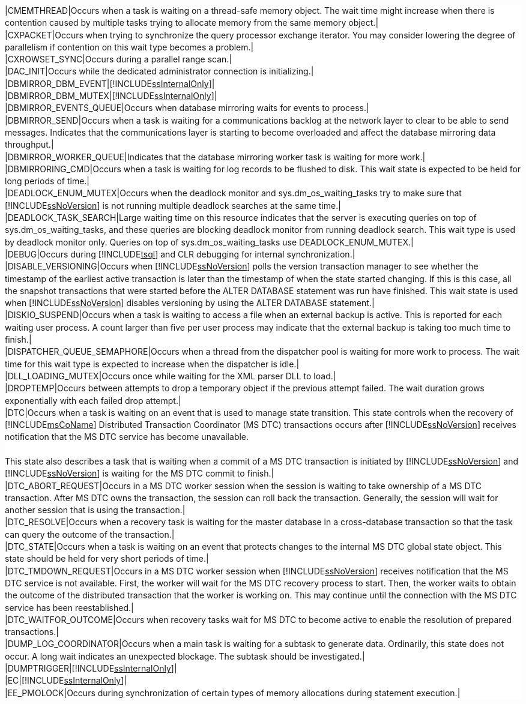 |CMEMTHREAD|Occurs when a task is waiting on a thread-safe memory object. The wait time might increase when there is contention caused by multiple tasks trying to allocate memory from the same memory object.|  
|CXPACKET|Occurs when trying to synchronize the query processor exchange iterator. You may consider lowering the degree of parallelism if contention on this wait type becomes a problem.|  
|CXROWSET_SYNC|Occurs during a parallel range scan.|  
|DAC_INIT|Occurs while the dedicated administrator connection is initializing.|  
|DBMIRROR_DBM_EVENT|[!INCLUDE[ssInternalOnly](../../../integration-services/data-flow/transformations/includes/ssinternalonly-md.md)]|  
|DBMIRROR_DBM_MUTEX|[!INCLUDE[ssInternalOnly](../../../integration-services/data-flow/transformations/includes/ssinternalonly-md.md)]|  
|DBMIRROR_EVENTS_QUEUE|Occurs when database mirroring waits for events to process.|  
|DBMIRROR_SEND|Occurs when a task is waiting for a communications backlog at the network layer to clear to be able to send messages. Indicates that the communications layer is starting to become overloaded and affect the database mirroring data throughput.|  
|DBMIRROR_WORKER_QUEUE|Indicates that the database mirroring worker task is waiting for more work.|  
|DBMIRRORING_CMD|Occurs when a task is waiting for log records to be flushed to disk. This wait state is expected to be held for long periods of time.|  
|DEADLOCK_ENUM_MUTEX|Occurs when the deadlock monitor and sys.dm_os_waiting_tasks try to make sure that [!INCLUDE[ssNoVersion](../../../a9notintoc/includes/ssnoversion-md.md)] is not running multiple deadlock searches at the same time.|  
|DEADLOCK_TASK_SEARCH|Large waiting time on this resource indicates that the server is executing queries on top of sys.dm_os_waiting_tasks, and these queries are blocking deadlock monitor from running deadlock search. This wait type is used by deadlock monitor only. Queries on top of sys.dm_os_waiting_tasks use DEADLOCK_ENUM_MUTEX.|  
|DEBUG|Occurs during [!INCLUDE[tsql](../../../a9notintoc/includes/tsql-md.md)] and CLR debugging for internal synchronization.|  
|DISABLE_VERSIONING|Occurs when [!INCLUDE[ssNoVersion](../../../a9notintoc/includes/ssnoversion-md.md)] polls the version transaction manager to see whether the timestamp of the earliest active transaction is later than the timestamp of when the state started changing. If this is this case, all the snapshot transactions that were started before the ALTER DATABASE statement was run have finished. This wait state is used when [!INCLUDE[ssNoVersion](../../../a9notintoc/includes/ssnoversion-md.md)] disables versioning by using the ALTER DATABASE statement.|  
|DISKIO_SUSPEND|Occurs when a task is waiting to access a file when an external backup is active. This is reported for each waiting user process. A count larger than five per user process may indicate that the external backup is taking too much time to finish.|  
|DISPATCHER_QUEUE_SEMAPHORE|Occurs when a thread from the dispatcher pool is waiting for more work to process. The wait time for this wait type is expected to increase when the dispatcher is idle.|  
|DLL_LOADING_MUTEX|Occurs once while waiting for the XML parser DLL to load.|  
|DROPTEMP|Occurs between attempts to drop a temporary object if the previous attempt failed. The wait duration grows exponentially with each failed drop attempt.|  
|DTC|Occurs when a task is waiting on an event that is used to manage state transition. This state controls when the recovery of [!INCLUDE[msCoName](../../../a9notintoc/includes/msconame-md.md)] Distributed Transaction Coordinator (MS DTC) transactions occurs after [!INCLUDE[ssNoVersion](../../../a9notintoc/includes/ssnoversion-md.md)] receives notification that the MS DTC service has become unavailable.<br /><br /> This state also describes a task that is waiting when a commit of a MS DTC transaction is initiated by [!INCLUDE[ssNoVersion](../../../a9notintoc/includes/ssnoversion-md.md)] and [!INCLUDE[ssNoVersion](../../../a9notintoc/includes/ssnoversion-md.md)] is waiting for the MS DTC commit to finish.|  
|DTC_ABORT_REQUEST|Occurs in a MS DTC worker session when the session is waiting to take ownership of a MS DTC transaction. After MS DTC owns the transaction, the session can roll back the transaction. Generally, the session will wait for another session that is using the transaction.|  
|DTC_RESOLVE|Occurs when a recovery task is waiting for the master database in a cross-database transaction so that the task can query the outcome of the transaction.|  
|DTC_STATE|Occurs when a task is waiting on an event that protects changes to the internal MS DTC global state object. This state should be held for very short periods of time.|  
|DTC_TMDOWN_REQUEST|Occurs in a MS DTC worker session when [!INCLUDE[ssNoVersion](../../../a9notintoc/includes/ssnoversion-md.md)] receives notification that the MS DTC service is not available. First, the worker will wait for the MS DTC recovery process to start. Then, the worker waits to obtain the outcome of the distributed transaction that the worker is working on. This may continue until the connection with the MS DTC service has been reestablished.|  
|DTC_WAITFOR_OUTCOME|Occurs when recovery tasks wait for MS DTC to become active to enable the resolution of prepared transactions.|  
|DUMP_LOG_COORDINATOR|Occurs when a main task is waiting for a subtask to generate data. Ordinarily, this state does not occur. A long wait indicates an unexpected blockage. The subtask should be investigated.|  
|DUMPTRIGGER|[!INCLUDE[ssInternalOnly](../../../integration-services/data-flow/transformations/includes/ssinternalonly-md.md)]|  
|EC|[!INCLUDE[ssInternalOnly](../../../integration-services/data-flow/transformations/includes/ssinternalonly-md.md)]|  
|EE_PMOLOCK|Occurs during synchronization of certain types of memory allocations during statement execution.|  